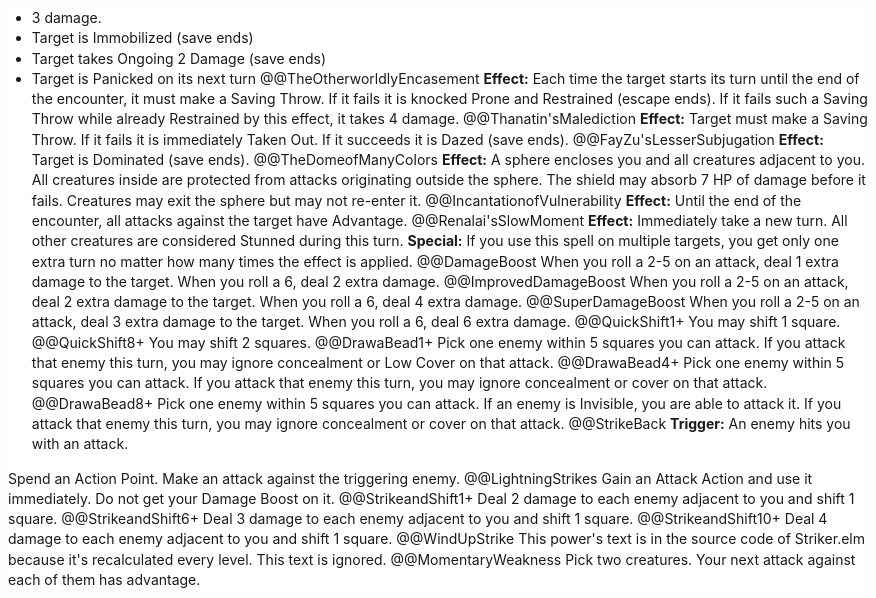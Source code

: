 * 3 damage.
* Target is Immobilized (save ends)
* Target takes Ongoing 2 Damage (save ends)
* Target is Panicked on its next turn
@@TheOtherworldlyEncasement
**Effect:** Each time the target starts its turn until the end of the encounter, it must
make a Saving Throw. If it fails it is knocked Prone and Restrained (escape ends). If it
fails such a Saving Throw while already Restrained by this effect, it takes 4 damage.
@@Thanatin'sMalediction
**Effect:** Target must make a Saving Throw. If it fails it is immediately Taken Out.
If it succeeds it is Dazed (save ends).
@@FayZu'sLesserSubjugation
**Effect:** Target is Dominated (save ends).
@@TheDomeofManyColors
**Effect:** A sphere encloses you and all creatures adjacent to you. All creatures inside
are protected from attacks originating outside the sphere. The shield may absorb 7 HP of
damage before it fails. Creatures may exit the sphere but may not re-enter it.
@@IncantationofVulnerability
**Effect:** Until the end of the encounter, all attacks against the target have Advantage.
@@Renalai'sSlowMoment
**Effect:** Immediately take a new turn. All other creatures are considered Stunned during
this turn.
**Special:** If you use this spell on multiple targets, you get only one extra turn no
matter how many times the effect is applied.
@@DamageBoost
When you roll a 2-5 on an attack, deal 1 extra damage to the target. When you roll a 6,
deal 2 extra damage.
@@ImprovedDamageBoost
When you roll a 2-5 on an attack, deal 2 extra damage to the target. When you roll a 6,
deal 4 extra damage.
@@SuperDamageBoost
When you roll a 2-5 on an attack, deal 3 extra damage to the target. When you roll a 6,
deal 6 extra damage.
@@QuickShift1+
You may shift 1 square.
@@QuickShift8+
You may shift 2 squares.
@@DrawaBead1+
Pick one enemy within 5 squares you can attack. If you attack that enemy this
turn, you may ignore concealment or Low Cover on that attack.
@@DrawaBead4+
Pick one enemy within 5 squares you can attack. If you attack that enemy this
turn, you may ignore concealment or cover on that attack.
@@DrawaBead8+
Pick one enemy within 5 squares you can attack. If an enemy is Invisible, you are
able to attack it. If you attack that enemy this turn, you may ignore concealment
or cover on that attack.
@@StrikeBack
**Trigger:** An enemy hits you with an attack.

Spend an Action Point. Make an attack against the triggering enemy.
@@LightningStrikes
Gain an Attack Action and use it immediately. Do not get your Damage Boost on it.
@@StrikeandShift1+
Deal 2 damage to each enemy adjacent to you and shift 1 square.
@@StrikeandShift6+
Deal 3 damage to each enemy adjacent to you and shift 1 square.
@@StrikeandShift10+
Deal 4 damage to each enemy adjacent to you and shift 1 square.
@@WindUpStrike
This power's text is in the source code of Striker.elm because it's recalculated every level.
This text is ignored.
@@MomentaryWeakness
Pick two creatures. Your next attack against each of them has advantage.